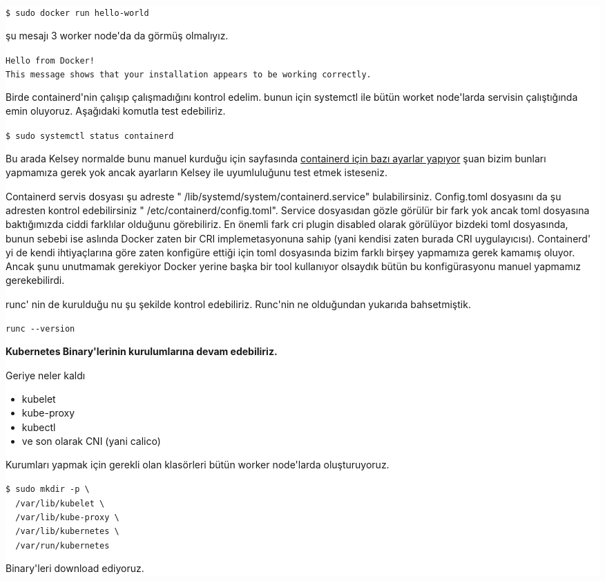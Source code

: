 ```
$ sudo docker run hello-world
```
şu mesajı 3 worker node'da da görmüş olmalıyız.

```
Hello from Docker!
This message shows that your installation appears to be working correctly.
```
Birde containerd'nin çalışıp çalışmadığını kontrol edelim. bunun için systemctl ile bütün worket node'larda servisin çalıştığında  emin oluyoruz. Aşağıdaki komutla test edebiliriz.

```
$ sudo systemctl status containerd
```
Bu  arada Kelsey normalde bunu manuel kurduğu için sayfasında [containerd için bazı ayarlar yapıyor](https://github.com/kelseyhightower/kubernetes-the-hard-way/blob/master/docs/09-bootstrapping-kubernetes-workers.md#configure-containerd) şuan bizim bunları yapmamıza gerek yok ancak ayarların Kelsey ile uyumluluğunu test etmek isteseniz.

Containerd servis dosyası şu adreste " /lib/systemd/system/containerd.service" bulabilirsiniz. Config.toml dosyasını da şu adresten kontrol edebilirsiniz " /etc/containerd/config.toml". Service dosyasıdan gözle görülür bir fark yok ancak toml dosyasına baktığımızda ciddi farklılar olduğunu görebiliriz. En önemli fark cri plugin disabled olarak görülüyor bizdeki toml dosyasında, bunun sebebi ise aslında Docker zaten bir CRI implemetasyonuna sahip (yani kendisi zaten burada CRI uygulayıcısı). Containerd' yi de kendi ihtiyaçlarına göre zaten konfigüre ettiği için toml dosyasında bizim farklı birşey yapmamıza gerek kamamış oluyor. Ancak şunu unutmamak gerekiyor Docker yerine başka bir tool kullanıyor olsaydık bütün bu konfigürasyonu manuel yapmamız gerekebilirdi. 

runc' nin de kurulduğu nu şu şekilde kontrol edebiliriz. Runc'nin ne olduğundan yukarıda bahsetmiştik.

```
runc --version
```



__Kubernetes Binary'lerinin kurulumlarına devam edebiliriz.__

Geriye neler kaldı

- kubelet
- kube-proxy
- kubectl
- ve son olarak CNI (yani calico)

Kurumları yapmak için gerekli olan klasörleri bütün worker node'larda oluşturuyoruz.

```
$ sudo mkdir -p \
  /var/lib/kubelet \
  /var/lib/kube-proxy \
  /var/lib/kubernetes \
  /var/run/kubernetes
```

Binary'leri download ediyoruz. 
